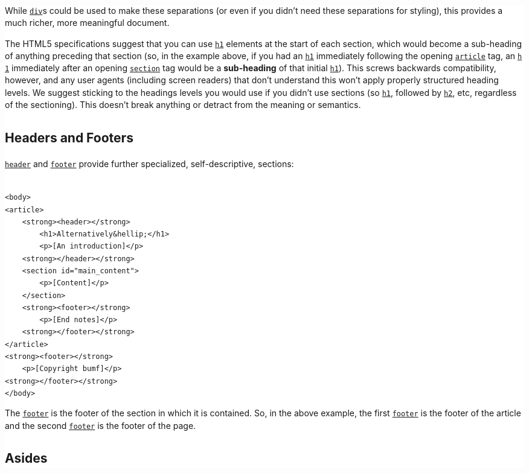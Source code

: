 
While [`div`](https://www.htmldog.com/references/html/tags/div/)s could be used to make these separations (or even if you didn’t need these separations for styling), this provides a much richer, more meaningful document.

The HTML5 specifications suggest that you can use [`h1`](https://www.htmldog.com/references/html/tags/h1h2h3h4h5h6/) elements at the start of each section, which would become a sub-heading of anything preceding that section (so, in the example above, if you had an [`h1`](https://www.htmldog.com/references/html/tags/h1h2h3h4h5h6/) immediately following the opening [`article`](https://www.htmldog.com/references/html/tags/article/) tag, an [`h1`](https://www.htmldog.com/references/html/tags/h1h2h3h4h5h6/) immediately after an opening [`section`](https://www.htmldog.com/references/html/tags/section/) tag would be a **sub-heading** of that initial [`h1`](https://www.htmldog.com/references/html/tags/h1h2h3h4h5h6/)). This screws backwards compatibility, however, and any user agents (including screen readers) that don’t understand this won’t apply properly structured heading levels. We suggest sticking to the headings levels you would use if you didn’t use sections (so [`h1`](https://www.htmldog.com/references/html/tags/h1h2h3h4h5h6/), followed by [`h2`](https://www.htmldog.com/references/html/tags/h1h2h3h4h5h6/), etc, regardless of the sectioning). This doesn’t break anything or detract from the meaning or semantics.

## Headers and Footers

[`header`](https://www.htmldog.com/references/html/tags/header/) and [`footer`](https://www.htmldog.com/references/html/tags/footer/) provide further specialized, self-descriptive, sections:

```markup

<body>
<article>
    <strong><header></strong>
        <h1>Alternatively&hellip;</h1>
        <p>[An introduction]</p>
    <strong></header></strong>
    <section id="main_content">
        <p>[Content]</p>
    </section>
    <strong><footer></strong>
        <p>[End notes]</p>
    <strong></footer></strong>
</article>
<strong><footer></strong>
    <p>[Copyright bumf]</p>
<strong></footer></strong>
</body>

```

The [`footer`](https://www.htmldog.com/references/html/tags/footer/) is the footer of the section in which it is contained. So, in the above example, the first [`footer`](https://www.htmldog.com/references/html/tags/footer/) is the footer of the article and the second [`footer`](https://www.htmldog.com/references/html/tags/footer/) is the footer of the page.

## Asides
